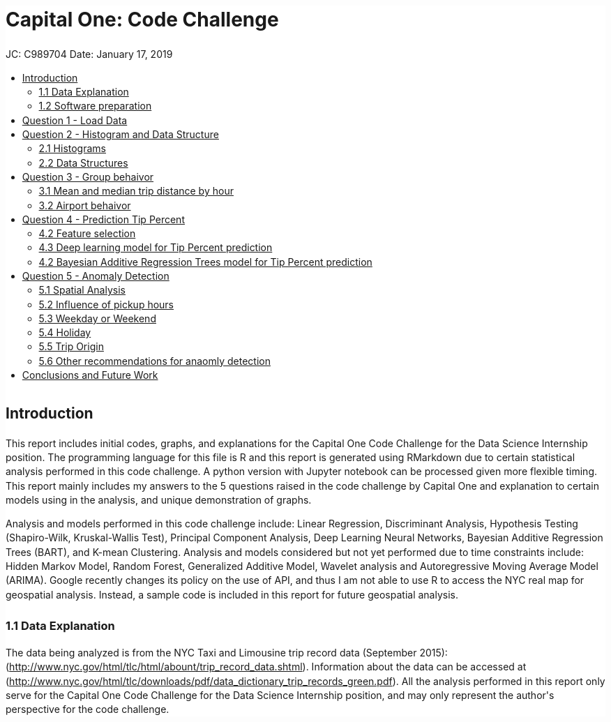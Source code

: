 Capital One: Code Challenge
================
JC: C989704
Date: January 17, 2019

-   [Introduction](#introduction)
    -   [1.1 Data Explanation](#data-explanation)
    -   [1.2 Software preparation](#software-preparation)
-   [Question 1 - Load Data](#question-1---load-data)
-   [Question 2 - Histogram and Data Structure](#question-2---histogram-and-data-structure)
    -   [2.1 Histograms](#histograms)
    -   [2.2 Data Structures](#data-structures)
-   [Question 3 - Group behaivor](#question-3---group-behaivor)
    -   [3.1 Mean and median trip distance by hour](#mean-and-median-trip-distance-by-hour)
    -   [3.2 Airport behaivor](#airport-behaivor)
-   [Question 4 - Prediction Tip Percent](#question-4---prediction-tip-percent)
    -   [4.2 Feature selection](#feature-selection)
    -   [4.3 Deep learning model for Tip Percent prediction](#deep-learning-model-for-tip-percent-prediction)
    -   [4.2 Bayesian Additive Regression Trees model for Tip Percent prediction](#bayesian-additive-regression-trees-model-for-tip-percent-prediction)
-   [Question 5 - Anomaly Detection](#question-5---anomaly-detection)
    -   [5.1 Spatial Analysis](#spatial-analysis)
    -   [5.2 Influence of pickup hours](#influence-of-pickup-hours)
    -   [5.3 Weekday or Weekend](#weekday-or-weekend)
    -   [5.4 Holiday](#holiday)
    -   [5.5 Trip Origin](#trip-origin)
    -   [5.6 Other recommendations for anaomly detection](#other-recommendations-for-anaomly-detection)
-   [Conclusions and Future Work](#conclusions-and-future-work)

Introduction
------------

This report includes initial codes, graphs, and explanations for the Capital One Code Challenge for the Data Science Internship position. The programming language for this file is R and this report is generated using RMarkdown due to certain statistical analysis performed in this code challenge. A python version with Jupyter notebook can be processed given more flexible timing. This report mainly includes my answers to the 5 questions raised in the code challenge by Capital One and explanation to certain models using in the analysis, and unique demonstration of graphs.

Analysis and models performed in this code challenge include: Linear Regression, Discriminant Analysis, Hypothesis Testing (Shapiro-Wilk, Kruskal-Wallis Test), Principal Component Analysis, Deep Learning Neural Networks, Bayesian Additive Regression Trees (BART), and K-mean Clustering. Analysis and models considered but not yet performed due to time constraints include: Hidden Markov Model, Random Forest, Generalized Additive Model, Wavelet analysis and Autoregressive Moving Average Model (ARIMA). Google recently changes its policy on the use of API, and thus I am not able to use R to access the NYC real map for geospatial analysis. Instead, a sample code is included in this report for future geospatial analysis.

### 1.1 Data Explanation

The data being analyzed is from the NYC Taxi and Limousine trip record data (September 2015): (<http://www.nyc.gov/html/tlc/html/abount/trip_record_data.shtml>). Information about the data can be accessed at (<http://www.nyc.gov/html/tlc/downloads/pdf/data_dictionary_trip_records_green.pdf>). All the analysis performed in this report only serve for the Capital One Code Challenge for the Data Science Internship position, and may only represent the author's perspective for the code challenge.
